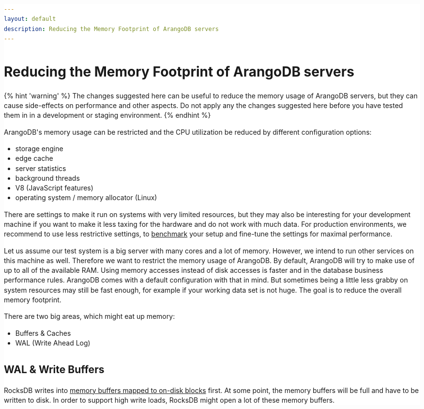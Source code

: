 ```yaml
---
layout: default
description: Reducing the Memory Footprint of ArangoDB servers
---
```

Reducing the Memory Footprint of ArangoDB servers
=================================================

{% hint 'warning' %}
The changes suggested here can be useful to reduce the memory usage of 
ArangoDB servers, but they can cause side-effects on performance and other 
aspects.
Do not apply any the changes suggested here before you have tested them in
in a development or staging environment.
{% endhint %}

ArangoDB's memory usage can be restricted and the CPU utilization be reduced
by different configuration options:

- storage engine
- edge cache
- server statistics
- background threads
- V8 (JavaScript features)
- operating system / memory allocator (Linux)

There are settings to make it run on systems with very limited resources, but
they may also be interesting for your development machine if you want to make it
less taxing for the hardware and do not work with much data. For production
environments, we recommend to use less restrictive settings, to
[benchmark](https://www.arangodb.com/performance/) your setup and fine-tune
the settings for maximal performance.

Let us assume our test system is a big server with many cores and a lot of
memory. However, we intend to run other services on this machine as well.
Therefore we want to restrict the memory usage of ArangoDB. By default, ArangoDB
will try to make use of up to all of the available RAM. Using memory accesses
instead of disk accesses is faster and in the database business performance
rules. ArangoDB comes with a default configuration with that in mind. But
sometimes being a little less grabby on system resources may still be fast
enough, for example if your working data set is not huge. The goal is to reduce
the overall memory footprint.

There are two big areas, which might eat up memory:

- Buffers & Caches
- WAL (Write Ahead Log)

WAL & Write Buffers
-------------------

RocksDB writes into
[memory buffers mapped to on-disk blocks](https://github.com/facebook/rocksdb/wiki/Write-Buffer-Manager)
first. At some point, the memory buffers will be full and have to be written
to disk. In order to support high write loads, RocksDB might open a lot of these
memory buffers.
